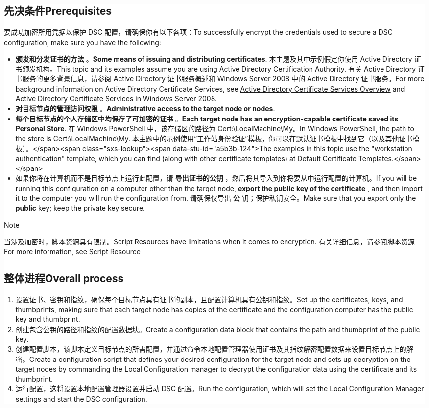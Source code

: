 ## <a name="prerequisites"></a><span data-ttu-id="a5b3b-116">先决条件</span><span class="sxs-lookup"><span data-stu-id="a5b3b-116">Prerequisites</span></span>

<span data-ttu-id="a5b3b-117">要成功加密所用凭据以保护 DSC 配置，请确保你有以下各项：</span><span class="sxs-lookup"><span data-stu-id="a5b3b-117">To successfully encrypt the credentials used to secure a DSC configuration, make sure you have the following:</span></span>

- <span data-ttu-id="a5b3b-118">**颁发和分发证书的方法** 。</span><span class="sxs-lookup"><span data-stu-id="a5b3b-118">**Some means of issuing and distributing certificates**.</span></span> <span data-ttu-id="a5b3b-119">本主题及其中示例假定你使用 Active Directory 证书颁发机构。</span><span class="sxs-lookup"><span data-stu-id="a5b3b-119">This topic and its examples assume you are using Active Directory Certification Authority.</span></span> <span data-ttu-id="a5b3b-120">有关 Active Directory 证书服务的更多背景信息，请参阅 [Active Directory 证书服务概述](https://technet.microsoft.com/library/hh831740.aspx)和 [Windows Server 2008 中的 Active Directory 证书服务](https://technet.microsoft.com/windowsserver/dd448615.aspx)。</span><span class="sxs-lookup"><span data-stu-id="a5b3b-120">For more background information on Active Directory Certificate Services, see [Active Directory Certificate Services Overview](https://technet.microsoft.com/library/hh831740.aspx) and [Active Directory Certificate Services in Windows Server 2008](https://technet.microsoft.com/windowsserver/dd448615.aspx).</span></span>
- <span data-ttu-id="a5b3b-121">**对目标节点的管理访问权限** 。</span><span class="sxs-lookup"><span data-stu-id="a5b3b-121">**Administrative access to the target node or nodes**.</span></span>
- <span data-ttu-id="a5b3b-122">**每个目标节点的个人存储区中均保存了可加密的证书** 。</span><span class="sxs-lookup"><span data-stu-id="a5b3b-122">**Each target node has an encryption-capable certificate saved its Personal Store**.</span></span> <span data-ttu-id="a5b3b-123">在 Windows PowerShell 中，该存储区的路径为 Cert:\LocalMachine\My。</span><span class="sxs-lookup"><span data-stu-id="a5b3b-123">In Windows PowerShell, the path to the store is Cert:\LocalMachine\My.</span></span> <span data-ttu-id="a5b3b-124">本主题中的示例使用“工作站身份验证”模板，你可以在[默认证书模板](https://technet.microsoft.com/library/cc740061(v=WS.10).aspx)中找到它（以及其他证书模板）。</span><span class="sxs-lookup"><span data-stu-id="a5b3b-124">The examples in this topic use the "workstation authentication" template, which you can find (along with other certificate templates) at [Default Certificate Templates](https://technet.microsoft.com/library/cc740061(v=WS.10).aspx).</span></span>
- <span data-ttu-id="a5b3b-125">如果你将在计算机而不是目标节点上运行此配置，请 **导出证书的公钥** ，然后将其导入到你将要从中运行配置的计算机。</span><span class="sxs-lookup"><span data-stu-id="a5b3b-125">If you will be running this configuration on a computer other than the target node, **export the public key of the certificate** , and then import it to the computer you will run the configuration from.</span></span> <span data-ttu-id="a5b3b-126">请确保仅导出 **公** 钥；保护私钥安全。</span><span class="sxs-lookup"><span data-stu-id="a5b3b-126">Make sure that you export only the **public** key; keep the private key secure.</span></span>

> [!NOTE]
> <span data-ttu-id="a5b3b-127">当涉及加密时，脚本资源具有限制。</span><span class="sxs-lookup"><span data-stu-id="a5b3b-127">Script Resources have limitations when it comes to encryption.</span></span> <span data-ttu-id="a5b3b-128">有关详细信息，请参阅[脚本资源](../reference/resources/windows/scriptResource.md#known-limitations)</span><span class="sxs-lookup"><span data-stu-id="a5b3b-128">For more information, see [Script Resource](../reference/resources/windows/scriptResource.md#known-limitations)</span></span>

## <a name="overall-process"></a><span data-ttu-id="a5b3b-129">整体进程</span><span class="sxs-lookup"><span data-stu-id="a5b3b-129">Overall process</span></span>

 1. <span data-ttu-id="a5b3b-130">设置证书、密钥和指纹，确保每个目标节点具有证书的副本，且配置计算机具有公钥和指纹。</span><span class="sxs-lookup"><span data-stu-id="a5b3b-130">Set up the certificates, keys, and thumbprints, making sure that each target node has copies of the certificate and the configuration computer has the public key and thumbprint.</span></span>
 1. <span data-ttu-id="a5b3b-131">创建包含公钥的路径和指纹的配置数据块。</span><span class="sxs-lookup"><span data-stu-id="a5b3b-131">Create a configuration data block that contains the path and thumbprint of the public key.</span></span>
 1. <span data-ttu-id="a5b3b-132">创建配置脚本，该脚本定义目标节点的所需配置，并通过命令本地配置管理器使用证书及其指纹解密配置数据来设置目标节点上的解密。</span><span class="sxs-lookup"><span data-stu-id="a5b3b-132">Create a configuration script that defines your desired configuration for the target node and sets up decryption on the target nodes by commanding the Local Configuration manager to decrypt the configuration data using the certificate and its thumbprint.</span></span>
 1. <span data-ttu-id="a5b3b-133">运行配置，这将设置本地配置管理器设置并启动 DSC 配置。</span><span class="sxs-lookup"><span data-stu-id="a5b3b-133">Run the configuration, which will set the Local Configuration Manager settings and start the DSC configuration.</span></span>
